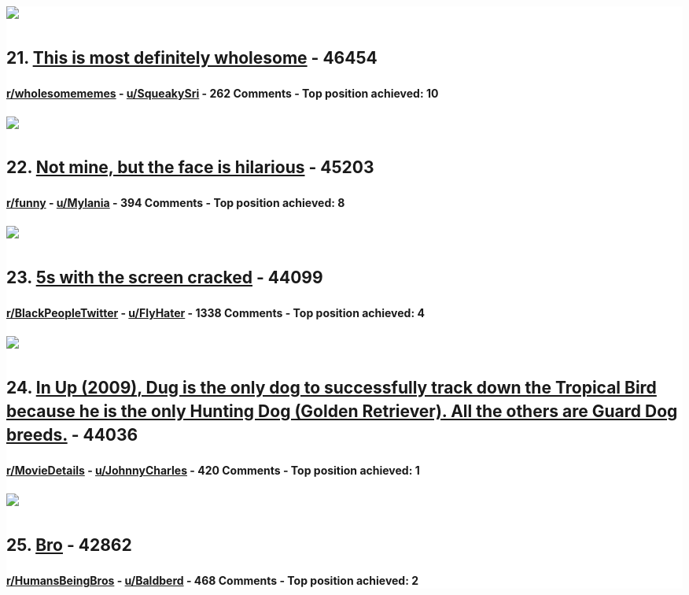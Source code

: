 <a href="https://gfycat.com/ThankfulDifferentGalapagostortoise"><img src="https://b.thumbs.redditmedia.com/1tljHQehz6OEo_UfrrTE0e7_31qxT08xCzVT5ypHG1U.jpg"></img></a>

## 21. [This is most definitely wholesome](http://reddit.com/r/wholesomememes/comments/ai18tr/this_is_most_definitely_wholesome/) - 46454
#### [r/wholesomememes](http://reddit.com/r/wholesomememes) - [u/SqueakySri](http://reddit.com/u/SqueakySri) - 262 Comments - Top position achieved: 10

<a href="https://i.redd.it/eolrzz4ipmb21.jpg"><img src="https://b.thumbs.redditmedia.com/OiQ_2b8bmpwpdlDPzCtDiEBCbHHYWOMWfgTt8HnEA3I.jpg"></img></a>

## 22. [Not mine, but the face is hilarious](http://reddit.com/r/funny/comments/ahy1ac/not_mine_but_the_face_is_hilarious/) - 45203
#### [r/funny](http://reddit.com/r/funny) - [u/Mylania](http://reddit.com/u/Mylania) - 394 Comments - Top position achieved: 8

<a href="https://i.redd.it/5ss4cyc98lb21.jpg"><img src="https://b.thumbs.redditmedia.com/nr_aISs3Ws6PXK2eAJNT9v60NQ6mDilRHV0c7eLnGeI.jpg"></img></a>

## 23. [5s with the screen cracked](http://reddit.com/r/BlackPeopleTwitter/comments/ahy8hc/5s_with_the_screen_cracked/) - 44099
#### [r/BlackPeopleTwitter](http://reddit.com/r/BlackPeopleTwitter) - [u/FlyHater](http://reddit.com/u/FlyHater) - 1338 Comments - Top position achieved: 4

<a href="https://i.redd.it/6jfh3d6wblb21.jpg"><img src="https://a.thumbs.redditmedia.com/SVd0UOerbr1Fnab-9K7fVetoCFF712Do4ki1LZwL074.jpg"></img></a>

## 24. [In Up (2009), Dug is the only dog to successfully track down the Tropical Bird because he is the only Hunting Dog (Golden Retriever). All the others are Guard Dog breeds.](http://reddit.com/r/MovieDetails/comments/ahylbi/in_up_2009_dug_is_the_only_dog_to_successfully/) - 44036
#### [r/MovieDetails](http://reddit.com/r/MovieDetails) - [u/JohnnyCharles](http://reddit.com/u/JohnnyCharles) - 420 Comments - Top position achieved: 1

<a href="https://i.redd.it/3mtvf9jaklb21.jpg"><img src="https://b.thumbs.redditmedia.com/G_nSVFdxc02I_8X4_ZT3m_S_6cmTTZhwwN6km39wO2o.jpg"></img></a>

## 25. [Bro](http://reddit.com/r/HumansBeingBros/comments/ai3d2i/bro/) - 42862
#### [r/HumansBeingBros](http://reddit.com/r/HumansBeingBros) - [u/Baldberd](http://reddit.com/u/Baldberd) - 468 Comments - Top position achieved: 2
